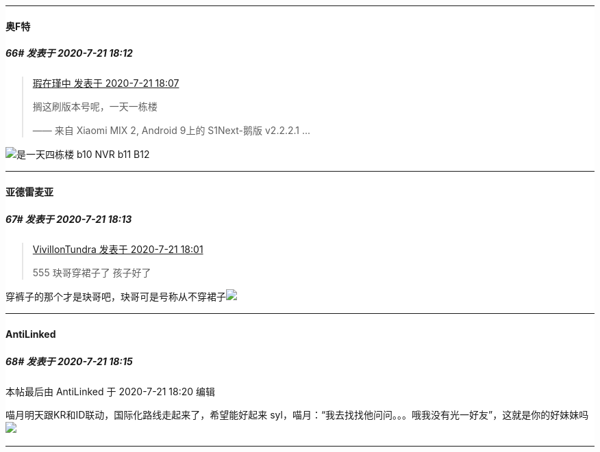 





-----

####  奥F特  
##### 66#       发表于 2020-7-21 18:12



<blockquote><a href="httphttps://bbs.saraba1st.com/2b/forum.php?mod=redirect&amp;goto=findpost&amp;pid=48176670&amp;ptid=1950425" target="_blank">瑕在瑾中 发表于 2020-7-21 18:07</a>

搁这刷版本号呢，一天一栋楼


—— 来自 Xiaomi MIX 2, Android 9上的 S1Next-鹅版 v2.2.2.1 ...</blockquote>
<img src="https://static.saraba1st.com/image/smiley/face2017/067.png" referrerpolicy="no-referrer">是一天四栋楼 b10 NVR b11 B12







-----

####  亚德雷麦亚  
##### 67#       发表于 2020-7-21 18:13



<blockquote><a href="httphttps://bbs.saraba1st.com/2b/forum.php?mod=redirect&amp;goto=findpost&amp;pid=48176605&amp;ptid=1950425" target="_blank">VivillonTundra 发表于 2020-7-21 18:01</a>

555 玦哥穿裙子了 孩子好了</blockquote>
穿裤子的那个才是玦哥吧，玦哥可是号称从不穿裙子<img src="https://static.saraba1st.com/image/smiley/face2017/037.png" referrerpolicy="no-referrer">







-----

####  AntiLinked  
##### 68#       发表于 2020-7-21 18:15



 本帖最后由 AntiLinked 于 2020-7-21 18:20 编辑 

喵月明天跟KR和ID联动，国际化路线走起来了，希望能好起来
syl，喵月：“我去找找他问问。。。哦我没有光一好友”，这就是你的好妹妹吗<img src="https://static.saraba1st.com/image/smiley/face2017/067.png" referrerpolicy="no-referrer">







-----
